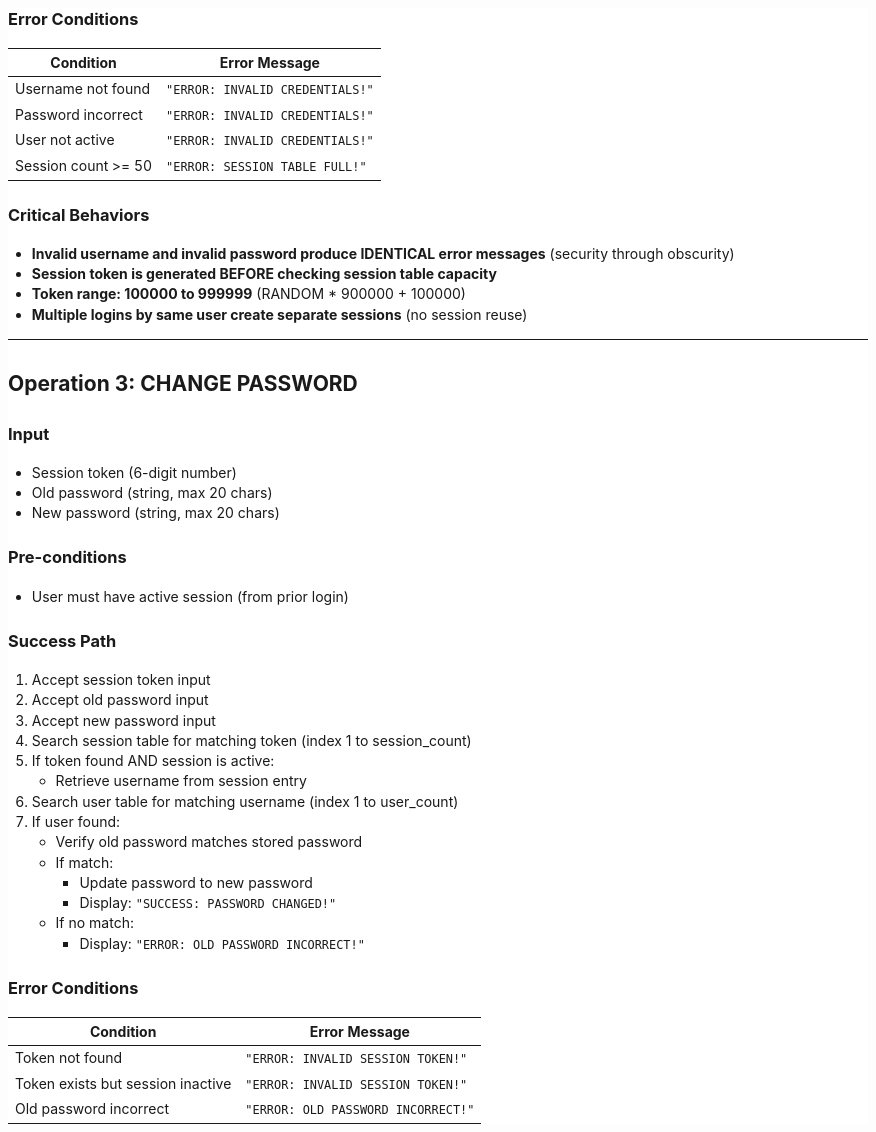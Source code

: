 ### Error Conditions

| Condition | Error Message |
|-----------|---------------|
| Username not found | `"ERROR: INVALID CREDENTIALS!"` |
| Password incorrect | `"ERROR: INVALID CREDENTIALS!"` |
| User not active | `"ERROR: INVALID CREDENTIALS!"` |
| Session count >= 50 | `"ERROR: SESSION TABLE FULL!"` |

### Critical Behaviors
- **Invalid username and invalid password produce IDENTICAL error messages** (security through obscurity)
- **Session token is generated BEFORE checking session table capacity**
- **Token range: 100000 to 999999** (RANDOM * 900000 + 100000)
- **Multiple logins by same user create separate sessions** (no session reuse)

---

## Operation 3: CHANGE PASSWORD

### Input
- Session token (6-digit number)
- Old password (string, max 20 chars)
- New password (string, max 20 chars)

### Pre-conditions
- User must have active session (from prior login)

### Success Path
1. Accept session token input
2. Accept old password input
3. Accept new password input
4. Search session table for matching token (index 1 to session_count)
5. If token found AND session is active:
   - Retrieve username from session entry
6. Search user table for matching username (index 1 to user_count)
7. If user found:
   - Verify old password matches stored password
   - If match:
     - Update password to new password
     - Display: `"SUCCESS: PASSWORD CHANGED!"`
   - If no match:
     - Display: `"ERROR: OLD PASSWORD INCORRECT!"`

### Error Conditions

| Condition | Error Message |
|-----------|---------------|
| Token not found | `"ERROR: INVALID SESSION TOKEN!"` |
| Token exists but session inactive | `"ERROR: INVALID SESSION TOKEN!"` |
| Old password incorrect | `"ERROR: OLD PASSWORD INCORRECT!"` |
